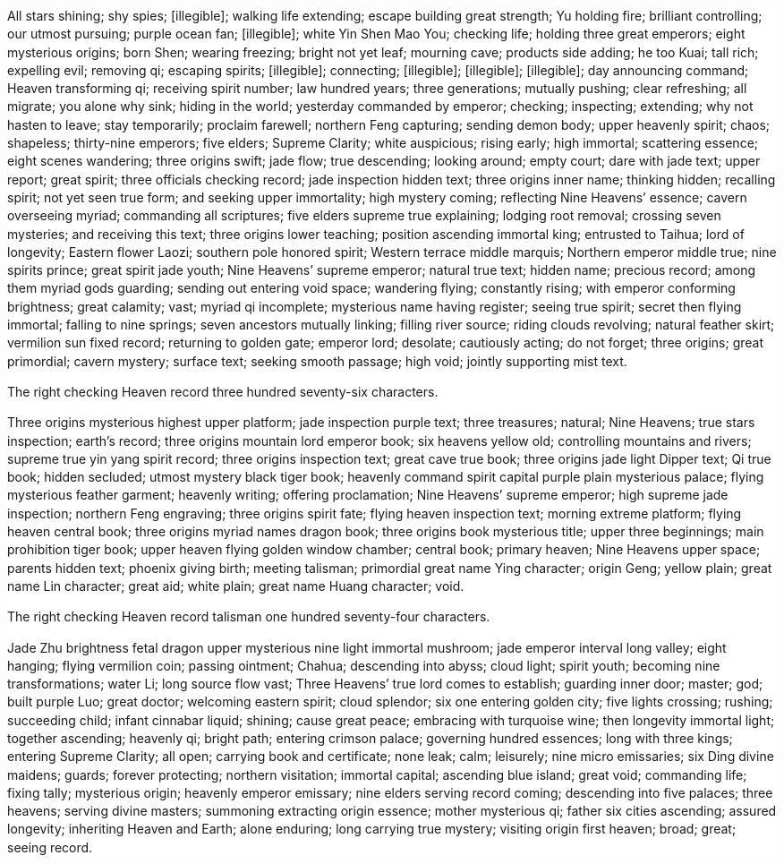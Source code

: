 All stars shining; shy spies; [illegible]; walking life extending; escape building great strength; Yu holding fire; brilliant controlling; our utmost pursuing; purple ocean fan; [illegible]; white Yin Shen Mao You; checking life; holding three great emperors; eight mysterious origins; born Shen; wearing freezing; bright not yet leaf; mourning cave; products side adding; he too Kuai; tall rich; expelling evil; removing qi; escaping spirits; [illegible]; connecting; [illegible]; [illegible]; [illegible]; day announcing command; Heaven transforming qi; receiving spirit number; law hundred years; three generations; mutually pushing; clear refreshing; all migrate; you alone why sink; hiding in the world; yesterday commanded by emperor; checking; inspecting; extending; why not hasten to leave; stay temporarily; proclaim farewell; northern Feng capturing; sending demon body; upper heavenly spirit; chaos; shapeless; thirty-nine emperors; five elders; Supreme Clarity; white auspicious; rising early; high immortal; scattering essence; eight scenes wandering; three origins swift; jade flow; true descending; looking around; empty court; dare with jade text; upper report; great spirit; three officials checking record; jade inspection hidden text; three origins inner name; thinking hidden; recalling spirit; not yet seen true form; and seeking upper immortality; high mystery coming; reflecting Nine Heavens’ essence; cavern overseeing myriad; commanding all scriptures; five elders supreme true explaining; lodging root removal; crossing seven mysteries; and receiving this text; three origins lower teaching; position ascending immortal king; entrusted to Taihua; lord of longevity; Eastern flower Laozi; southern pole honored spirit; Western terrace middle marquis; Northern emperor middle true; nine spirits prince; great spirit jade youth; Nine Heavens’ supreme emperor; natural true text; hidden name; precious record; among them myriad gods guarding; sending out entering void space; wandering flying; constantly rising; with emperor conforming brightness; great calamity; vast; myriad qi incomplete; mysterious name having register; seeing true spirit; secret then flying immortal; falling to nine springs; seven ancestors mutually linking; filling river source; riding clouds revolving; natural feather skirt; vermilion sun fixed record; returning to golden gate; emperor lord; desolate; cautiously acting; do not forget; three origins; great primordial; cavern mystery; surface text; seeking smooth passage; high void; jointly supporting mist text.

The right checking Heaven record three hundred seventy-six characters.

Three origins mysterious highest upper platform; jade inspection purple text; three treasures; natural; Nine Heavens; true stars inspection; earth’s record; three origins mountain lord emperor book; six heavens yellow old; controlling mountains and rivers; supreme true yin yang spirit record; three origins inspection text; great cave true book; three origins jade light Dipper text; Qi true book; hidden secluded; utmost mystery black tiger book; heavenly command spirit capital purple plain mysterious palace; flying mysterious feather garment; heavenly writing; offering proclamation; Nine Heavens’ supreme emperor; high supreme jade inspection; northern Feng engraving; three origins spirit fate; flying heaven inspection text; morning extreme platform; flying heaven central book; three origins myriad names dragon book; three origins book mysterious title; upper three beginnings; main prohibition tiger book; upper heaven flying golden window chamber; central book; primary heaven; Nine Heavens upper space; parents hidden text; phoenix giving birth; meeting talisman; primordial great name Ying character; origin Geng; yellow plain; great name Lin character; great aid; white plain; great name Huang character; void.

The right checking Heaven record talisman one hundred seventy-four characters.

Jade Zhu brightness fetal dragon upper mysterious nine light immortal mushroom; jade emperor interval long valley; eight hanging; flying vermilion coin; passing ointment; Chahua; descending into abyss; cloud light; spirit youth; becoming nine transformations; water Li; long source flow vast; Three Heavens’ true lord comes to establish; guarding inner door; master; god; built purple Luo; great doctor; welcoming eastern spirit; cloud splendor; six one entering golden city; five lights crossing; rushing; succeeding child; infant cinnabar liquid; shining; cause great peace; embracing with turquoise wine; then longevity immortal light; together ascending; heavenly qi; bright path; entering crimson palace; governing hundred essences; long with three kings; entering Supreme Clarity; all open; carrying book and certificate; none leak; calm; leisurely; nine micro emissaries; six Ding divine maidens; guards; forever protecting; northern visitation; immortal capital; ascending blue island; great void; commanding life; fixing tally; mysterious origin; heavenly emperor emissary; nine elders serving record coming; descending into five palaces; three heavens; serving divine masters; summoning extracting origin essence; mother mysterious qi; father six cities ascending; assured longevity; inheriting Heaven and Earth; alone enduring; long carrying true mystery; visiting origin first heaven; broad; great; seeing record.
